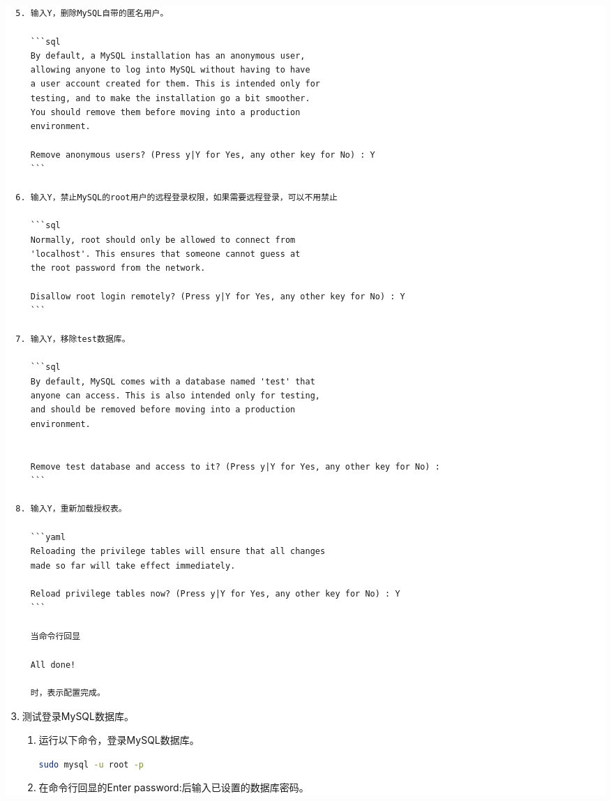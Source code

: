       5. 输入Y，删除MySQL自带的匿名用户。

         ```sql
         By default, a MySQL installation has an anonymous user,
         allowing anyone to log into MySQL without having to have
         a user account created for them. This is intended only for
         testing, and to make the installation go a bit smoother.
         You should remove them before moving into a production
         environment.
         
         Remove anonymous users? (Press y|Y for Yes, any other key for No) : Y
         ```

      6. 输入Y，禁止MySQL的root用户的远程登录权限，如果需要远程登录，可以不用禁止

         ```sql
         Normally, root should only be allowed to connect from
         'localhost'. This ensures that someone cannot guess at
         the root password from the network.
         
         Disallow root login remotely? (Press y|Y for Yes, any other key for No) : Y
         ```

      7. 输入Y，移除test数据库。

         ```sql
         By default, MySQL comes with a database named 'test' that
         anyone can access. This is also intended only for testing,
         and should be removed before moving into a production
         environment.
         
         
         Remove test database and access to it? (Press y|Y for Yes, any other key for No) : 
         ```

      8. 输入Y，重新加载授权表。

         ```yaml
         Reloading the privilege tables will ensure that all changes
         made so far will take effect immediately.
         
         Reload privilege tables now? (Press y|Y for Yes, any other key for No) : Y
         ```

         当命令行回显

         All done!

         时，表示配置完成。

3. 测试登录MySQL数据库。

   1. 运行以下命令，登录MySQL数据库。

      ```sh
      sudo mysql -u root -p
      ```

   2. 在命令行回显的Enter password:后输入已设置的数据库密码。
